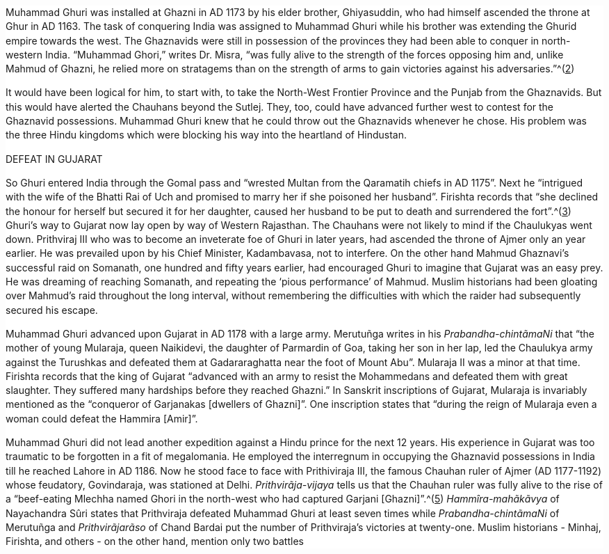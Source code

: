 Muhammad Ghuri was installed at Ghazni in AD 1173 by his elder brother,
Ghiyasuddin, who had himself ascended the throne at Ghur in AD 1163. The
task of conquering India was assigned to Muhammad Ghuri while his
brother was extending the Ghurid empire towards the west. The Ghaznavids
were still in possession of the provinces they had been able to conquer
in north-western India. “Muhammad Ghori,” writes Dr. Misra, “was fully
alive to the strength of the forces opposing him and, unlike Mahmud of
Ghazni, he relied more on stratagems than on the strength of arms to
gain victories against his adversaries.”^([2](#2))

It would have been logical for him, to start with, to take the
North-West Frontier Province and the Punjab from the Ghaznavids. But
this would have alerted the Chauhans beyond the Sutlej. They, too, could
have advanced further west to contest for the Ghaznavid possessions.
Muhammad Ghuri knew that he could throw out the Ghaznavids whenever he
chose. His problem was the three Hindu kingdoms which were blocking his
way into the heartland of Hindustan.  
 

DEFEAT IN GUJARAT

So Ghuri entered India through the Gomal pass and “wrested Multan from
the Qaramatih chiefs in AD 1175”. Next he “intrigued with the wife of
the Bhatti Rai of Uch and promised to marry her if she poisoned her
husband”. Firishta records that “she declined the honour for herself but
secured it for her daughter, caused her husband to be put to death and
surrendered the fort”.^([3](#3)) Ghuri’s way to Gujarat now lay open by
way of Western Rajasthan. The Chauhans were not likely to mind if the
Chaulukyas went down. Prithviraj III who was to become an inveterate foe
of Ghuri in later years, had ascended the throne of Ajmer only an year
earlier. He was prevailed upon by his Chief Minister, Kadambavasa, not
to interfere. On the other hand Mahmud Ghaznavi’s successful raid on
Somanath, one hundred and fifty years earlier, had encouraged Ghuri to
imagine that Gujarat was an easy prey. He was dreaming of reaching
Somanath, and repeating the ‘pious performance’ of Mahmud. Muslim
historians had been gloating over Mahmud’s raid throughout the long
interval, without remembering the difficulties with which the raider had
subsequently secured his escape.

Muhammad Ghuri advanced upon Gujarat in AD 1178 with a large army.
Merutuñga writes in his *Prabandha-chintãmaNi* that “the mother of young
Mularaja, queen Naikidevi, the daughter of Parmardin of Goa, taking her
son in her lap, led the Chaulukya army against the Turushkas and
defeated them at Gadararaghatta near the foot of Mount Abu”. Mularaja II
was a minor at that time. Firishta records that the king of Gujarat
“advanced with an army to resist the Mohammedans and defeated them with
great slaughter. They suffered many hardships before they reached
Ghazni.” In Sanskrit inscriptions of Gujarat, Mularaja is invariably
mentioned as the “conqueror of Garjanakas \[dwellers of Ghazni\]”. One
inscription states that “during the reign of Mularaja even a woman could
defeat the Hammira \[Amir\]”.

Muhammad Ghuri did not lead another expedition against a Hindu prince
for the next 12 years. His experience in Gujarat was too traumatic to be
forgotten in a fit of megalomania. He employed the interregnum in
occupying the Ghaznavid possessions in India till he reached Lahore in
AD 1186. Now he stood face to face with Prithiviraja III, the famous
Chauhan ruler of Ajmer (AD 1177-1192) whose feudatory, Govindaraja, was
stationed at Delhi. *Prithvirãja-vijaya* tells us that the Chauhan ruler
was fully alive to the rise of a “beef-eating Mlechha named Ghori in the
north-west who had captured Garjani \[Ghazni\]”.^([5](#5))
*Hammîra-mahãkãvya* of Nayachandra Sûri states that Prithviraja defeated
Muhammad Ghuri at least seven times while *Prabandha-chintãmaNi* of
Merutuñga and *Prithvirãjarãso* of Chand Bardai put the number of
Prithviraja’s victories at twenty-one. Muslim historians - Minhaj,
Firishta, and others - on the other hand, mention only two battles